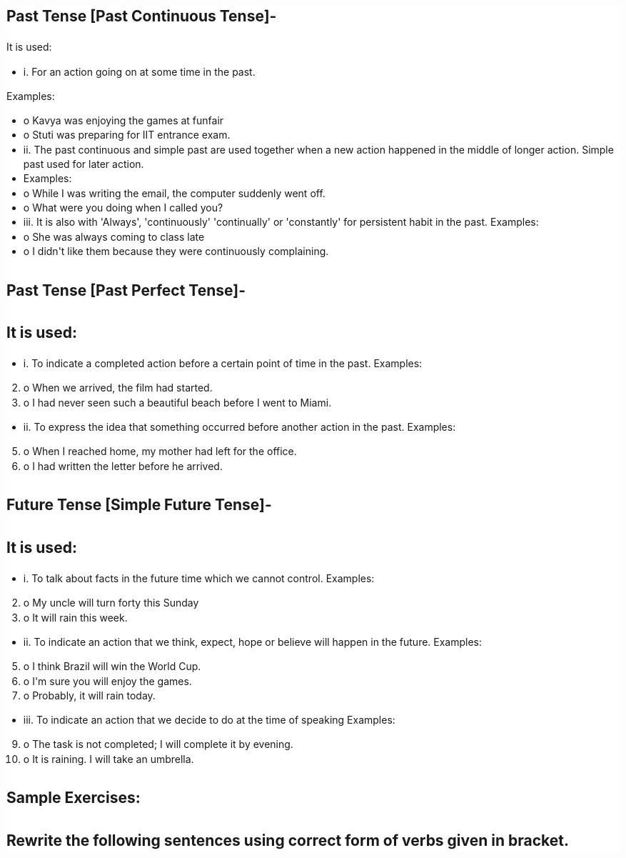 ## Past Tense [Past Continuous Tense]-

It is used:

- i. For an action going on at some time in the past.

Examples:

- o Kavya was enjoying the games at funfair
- o Stuti was preparing for IIT entrance exam.
- ii. The past continuous and simple past are used together when a new action happened in the middle of longer action. Simple past used for later action.
- Examples:
- o While I was writing the email, the computer suddenly went off.
- o What were you doing when I called you?
- iii. It is also with 'Always', 'continuously' 'continually' or 'constantly' for persistent habit in the past. Examples:
- o She was always coming to class late
- o I didn't like them because they were continuously complaining.

## Past Tense [Past Perfect Tense]-

## It is used:

- i. To indicate a completed action before a certain point of time in the past. Examples:
2. o When we arrived, the film had started.
3. o I had never seen such a beautiful beach before I went to Miami.
- ii. To express the idea that something occurred before another action in the past.  Examples:
5. o When I reached home, my mother had left for the office.
6. o I had written the letter before he arrived.

## Future Tense [Simple Future Tense]-

## It is used:

- i. To talk about facts in the future time which we cannot control. Examples:
2. o My uncle will turn forty this Sunday
3. o It will rain this week.
- ii. To indicate an action that we think, expect, hope or believe will happen in the future.  Examples:
5. o I think Brazil will win the World Cup.
6. o I'm sure you will enjoy the games.
7. o Probably, it will rain today.
- iii. To indicate an action that we decide to do at the time of speaking Examples:
9. o The task is not completed; I will complete it by evening.
10. o It is raining. I will take an umbrella.

## Sample Exercises:

## Rewrite the following sentences using correct form of verbs given in bracket.
